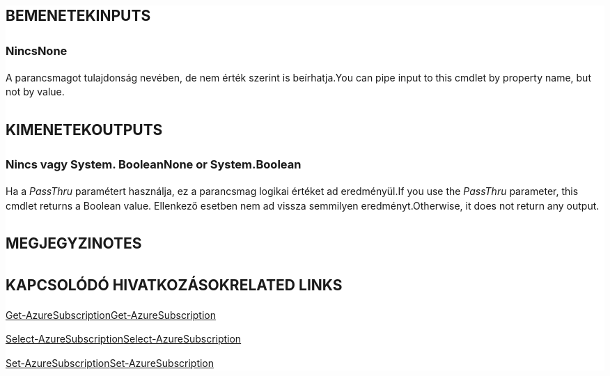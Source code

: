 ## <span data-ttu-id="dca1a-140">BEMENETEK</span><span class="sxs-lookup"><span data-stu-id="dca1a-140">INPUTS</span></span>

### <span data-ttu-id="dca1a-141">Nincs</span><span class="sxs-lookup"><span data-stu-id="dca1a-141">None</span></span>
<span data-ttu-id="dca1a-142">A parancsmagot tulajdonság nevében, de nem érték szerint is beírhatja.</span><span class="sxs-lookup"><span data-stu-id="dca1a-142">You can pipe input to this cmdlet by property name, but not by value.</span></span>

## <span data-ttu-id="dca1a-143">KIMENETEK</span><span class="sxs-lookup"><span data-stu-id="dca1a-143">OUTPUTS</span></span>

### <span data-ttu-id="dca1a-144">Nincs vagy System. Boolean</span><span class="sxs-lookup"><span data-stu-id="dca1a-144">None or System.Boolean</span></span>
<span data-ttu-id="dca1a-145">Ha a *PassThru* paramétert használja, ez a parancsmag logikai értéket ad eredményül.</span><span class="sxs-lookup"><span data-stu-id="dca1a-145">If you use the *PassThru* parameter, this cmdlet returns a Boolean value.</span></span>
<span data-ttu-id="dca1a-146">Ellenkező esetben nem ad vissza semmilyen eredményt.</span><span class="sxs-lookup"><span data-stu-id="dca1a-146">Otherwise, it does not return any output.</span></span>

## <span data-ttu-id="dca1a-147">MEGJEGYZI</span><span class="sxs-lookup"><span data-stu-id="dca1a-147">NOTES</span></span>

## <span data-ttu-id="dca1a-148">KAPCSOLÓDÓ HIVATKOZÁSOK</span><span class="sxs-lookup"><span data-stu-id="dca1a-148">RELATED LINKS</span></span>

[<span data-ttu-id="dca1a-149">Get-AzureSubscription</span><span class="sxs-lookup"><span data-stu-id="dca1a-149">Get-AzureSubscription</span></span>](./Get-AzureSubscription.md)

[<span data-ttu-id="dca1a-150">Select-AzureSubscription</span><span class="sxs-lookup"><span data-stu-id="dca1a-150">Select-AzureSubscription</span></span>](./Select-AzureSubscription.md)

[<span data-ttu-id="dca1a-151">Set-AzureSubscription</span><span class="sxs-lookup"><span data-stu-id="dca1a-151">Set-AzureSubscription</span></span>](./Set-AzureSubscription.md)


